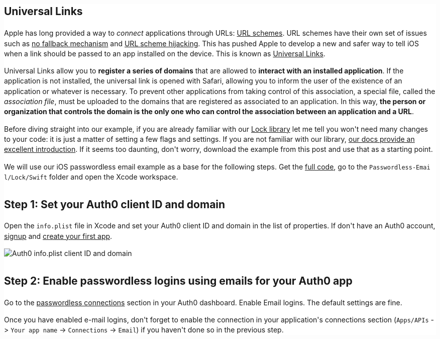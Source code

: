 ## Universal Links
Apple has long provided a way to *connect* applications through URLs: [URL schemes](https://developer.apple.com/library/ios/documentation/iPhone/Conceptual/iPhoneOSProgrammingGuide/Inter-AppCommunication/Inter-AppCommunication.html#//apple_ref/doc/uid/TP40007072-CH6-SW1). URL schemes have their own set of issues such as [no fallback mechanism](http://stackoverflow.com/questions/6964515/launching-app-or-app-store-from-safari/6965646#6965646) and [URL scheme hijacking](http://stackoverflow.com/questions/33919058/prevent-ios-url-scheme-hijack). This has pushed Apple to develop a new and safer way to tell iOS when a link should be passed to an app installed on the device. This is known as [Universal Links](https://developer.apple.com/library/prerelease/ios/documentation/General/Conceptual/AppSearch/UniversalLinks.html).

Universal Links allow you to **register a series of domains** that are allowed to **interact with an installed application**. If the application is not installed, the universal link is opened with Safari, allowing you to inform the user of the existence of an application or whatever is necessary. To prevent other applications from taking control of this association, a special file, called the *association file*, must be uploaded to the domains that are registered as associated to an application. In this way, **the person or organization that controls the domain is the only one who can control the association between an application and a URL**.

Before diving straight into our example, if you are already familiar with our [Lock library](https://github.com/auth0/Lock.iOS-OSX) let me tell you won't need many changes to your code: it is just a matter of setting a few flags and settings. If you are not familiar with our library, [our docs provide an excellent introduction](https://auth0.com/docs/libraries/lock-ios). If it seems too daunting, don't worry, download the example from this post and use that as a starting point.

We will use our iOS passwordless email example as a base for the following steps. Get the [full code](https://github.com/auth0/Mobile-Samples.iOS), go to the `Passwordless-Email/Lock/Swift` folder and open the Xcode workspace.

## Step 1: Set your Auth0 client ID and domain
Open the `info.plist` file in Xcode and set your Auth0 client ID and domain in the list of properties. If don't have an Auth0 account, <a href="javascript:signup()">signup</a> and [create your first app](https://auth0.com/docs).

![Auth0 info.plist client ID and domain](https://cdn.auth0.com/blog/iosmagiclink/auth0-client-id-domain.png)

## Step 2: Enable passwordless logins using emails for your Auth0 app
Go to the [passwordless connections](https://manage.auth0.com/#/connections/passwordless) section in your Auth0 dashboard. Enable Email logins. The default settings are fine.

<video width="600" autoplay loop>
    <source src="https://cdn.auth0.com/blog/iosmagiclink/enable-email2.mp4" type="video/mp4">
    Your browser does not support the video embedded here, <a href="https://cdn.auth0.com/blog/iosmagiclink/enable-email2.mp4">download it instead</a>.
</video>

Once you have enabled e-mail logins, don't forget to enable the connection in your application's connections section (`Apps/APIs` -> `Your app name` -> `Connections` -> `Email`) if you haven't done so in the previous step.
